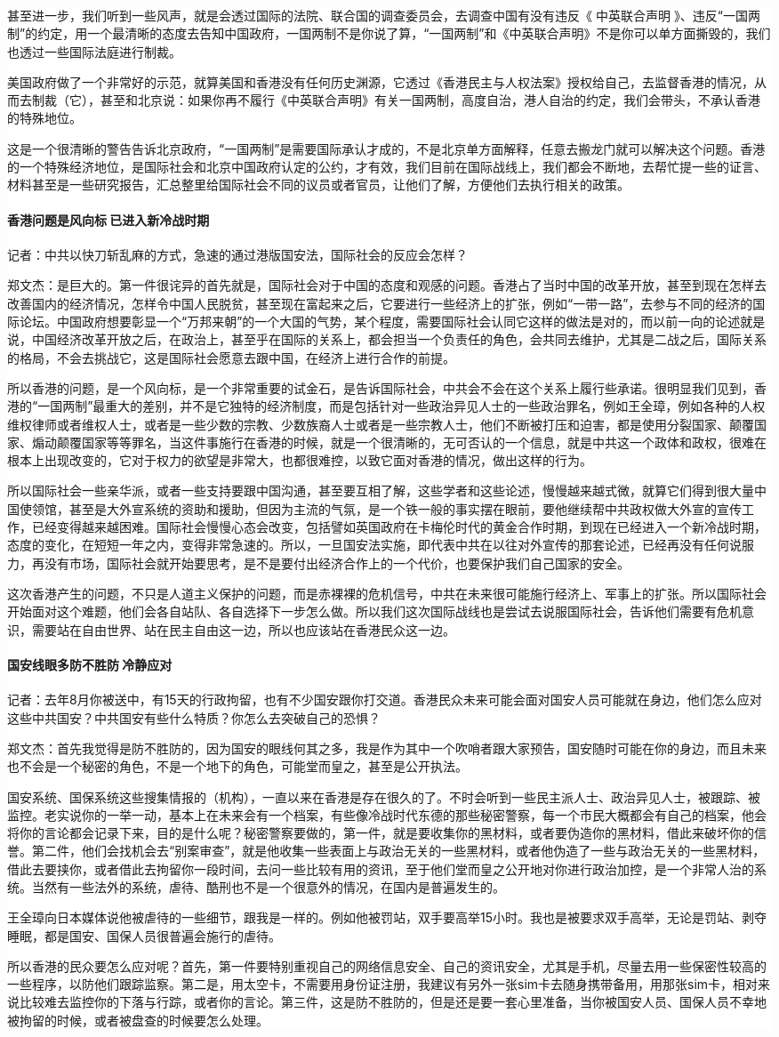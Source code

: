  甚至进一步，我们听到一些风声，就是会透过国际的法院、联合国的调查委员会，去调查中国有没有违反《
 <ok href="https://www.epochtimes.com/gb/tag/%E4%B8%AD%E8%8B%B1%E8%81%94%E5%90%88%E5%A3%B0%E6%98%8E.html">
  中英联合声明
 </ok>
 》、违反“一国两制”的约定，用一个最清晰的态度去告知中国政府，一国两制不是你说了算，“一国两制”和《中英联合声明》不是你可以单方面撕毁的，我们也透过一些国际法庭进行制裁。
</p>
<p>
 美国政府做了一个非常好的示范，就算美国和香港没有任何历史渊源，它透过《香港民主与人权法案》授权给自己，去监督香港的情况，从而去制裁（它），甚至和北京说：如果你再不履行《中英联合声明》有关一国两制，高度自治，港人自治的约定，我们会带头，不承认香港的特殊地位。
</p>
<p>
 这是一个很清晰的警告告诉北京政府，“一国两制”是需要国际承认才成的，不是北京单方面解释，任意去搬龙门就可以解决这个问题。香港的一个特殊经济地位，是国际社会和北京中国政府认定的公约，才有效，我们目前在国际战线上，我们都会不断地，去帮忙提一些的证言、材料甚至是一些研究报告，汇总整里给国际社会不同的议员或者官员，让他们了解，方便他们去执行相关的政策。
</p>
<h4>
 香港问题是风向标 已进入新冷战时期
</h4>
<p>
 记者：中共以快刀斩乱麻的方式，急速的通过港版国安法，国际社会的反应会怎样？
</p>
<p>
 郑文杰：是巨大的。第一件很诧异的首先就是，国际社会对于中国的态度和观感的问题。香港占了当时中国的改革开放，甚至到现在怎样去改善国内的经济情况，怎样令中国人民脱贫，甚至现在富起来之后，它要进行一些经济上的扩张，例如“一带一路”，去参与不同的经济的国际论坛。中国政府想要彰显一个“万邦来朝”的一个大国的气势，某个程度，需要国际社会认同它这样的做法是对的，而以前一向的论述就是说，中国经济改革开放之后，在政治上，甚至乎在国际的关系上，都会担当一个负责任的角色，会共同去维护，尤其是二战之后，国际关系的格局，不会去挑战它，这是国际社会愿意去跟中国，在经济上进行合作的前提。
</p>
<p>
 所以香港的问题，是一个风向标，是一个非常重要的试金石，是告诉国际社会，中共会不会在这个关系上履行些承诺。很明显我们见到，香港的“一国两制”最重大的差别，并不是它独特的经济制度，而是包括针对一些政治异见人士的一些政治罪名，例如王全璋，例如各种的人权维权律师或者维权人士，或者是一些少数的宗教、少数族裔人士或者是一些宗教人士，他们不断被打压和迫害，都是使用分裂国家、颠覆国家、煽动颠覆国家等等罪名，当这件事施行在香港的时候，就是一个很清晰的，无可否认的一个信息，就是中共这一个政体和政权，很难在根本上出现改变的，它对于权力的欲望是非常大，也都很难控，以致它面对香港的情况，做出这样的行为。
</p>
<p>
 所以国际社会一些亲华派，或者一些支持要跟中国沟通，甚至要互相了解，这些学者和这些论述，慢慢越来越式微，就算它们得到很大量中国使领馆，甚至是大外宣系统的资助和援助，但因为主流的气氛，是一个铁一般的事实摆在眼前，要他继续帮中共政权做大外宣的宣传工作，已经变得越来越困难。国际社会慢慢心态会改变，包括譬如英国政府在卡梅伦时代的黄金合作时期，到现在已经进入一个新冷战时期，态度的变化，在短短一年之内，变得非常急速的。所以，一旦国安法实施，即代表中共在以往对外宣传的那套论述，已经再没有任何说服力，再没有市场，国际社会就开始要思考，是不是要付出经济合作上的一个代价，也要保护我们自己国家的安全。
</p>
<p>
 这次香港产生的问题，不只是人道主义保护的问题，而是赤裸裸的危机信号，中共在未来很可能施行经济上、军事上的扩张。所以国际社会开始面对这个难题，他们会各自站队、各自选择下一步怎么做。所以我们这次国际战线也是尝试去说服国际社会，告诉他们需要有危机意识，需要站在自由世界、站在民主自由这一边，所以也应该站在香港民众这一边。
</p>
<h4>
 国安线眼多防不胜防 冷静应对
</h4>
<p>
 记者：去年8月你被送中，有15天的行政拘留，也有不少国安跟你打交道。香港民众未来可能会面对国安人员可能就在身边，他们怎么应对这些中共国安？中共国安有些什么特质？你怎么去突破自己的恐惧？
</p>
<p>
 郑文杰：首先我觉得是防不胜防的，因为国安的眼线何其之多，我是作为其中一个吹哨者跟大家预告，国安随时可能在你的身边，而且未来也不会是一个秘密的角色，不是一个地下的角色，可能堂而皇之，甚至是公开执法。
</p>
<p>
 国安系统、国保系统这些搜集情报的（机构），一直以来在香港是存在很久的了。不时会听到一些民主派人士、政治异见人士，被跟踪、被监控。老实说你的一举一动，基本上在未来会有一个档案，有些像冷战时代东德的那些秘密警察，每一个市民大概都会有自己的档案，他会将你的言论都会记录下来，目的是什么呢？秘密警察要做的，第一件，就是要收集你的黑材料，或者要伪造你的黑材料，借此来破坏你的信誉。第二件，他们会找机会去“别案审查”，就是他收集一些表面上与政治无关的一些黑材料，或者他伪造了一些与政治无关的一些黑材料，借此去要挟你，或者借此去拘留你一段时间，去问一些比较有用的资讯，至于他们堂而皇之公开地对你进行政治加控，是一个非常人治的系统。当然有一些法外的系统，虐待、酷刑也不是一个很意外的情况，在国内是普遍发生的。
</p>
<p>
 王全璋向日本媒体说他被虐待的一些细节，跟我是一样的。例如他被罚站，双手要高举15小时。我也是被要求双手高举，无论是罚站、剥夺睡眠，都是国安、国保人员很普遍会施行的虐待。
</p>
<p>
 所以香港的民众要怎么应对呢？首先，第一件要特别重视自己的网络信息安全、自己的资讯安全，尤其是手机，尽量去用一些保密性较高的一些程序，以防他们跟踪监察。第二是，用太空卡，不需要用身份证注册，我建议有另外一张sim卡去随身携带备用，用那张sim卡，相对来说比较难去监控你的下落与行踪，或者你的言论。第三件，这是防不胜防的，但是还是要一套心里准备，当你被国安人员、国保人员不幸地被拘留的时候，或者被盘查的时候要怎么处理。
</p>
<p>